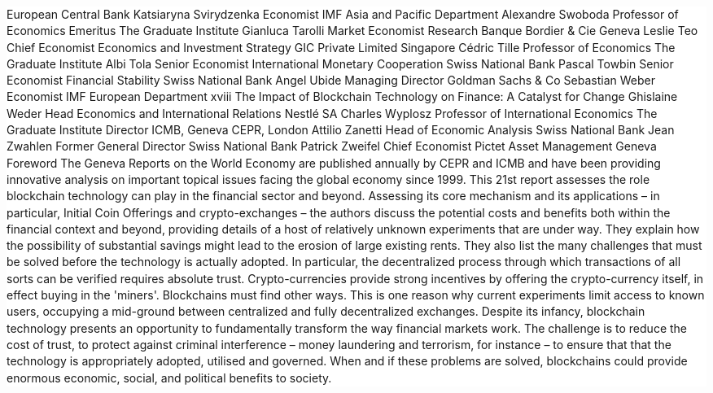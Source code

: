 European Central Bank
Katsiaryna Svirydzenka Economist
IMF
Asia and Pacific Department
Alexandre Swoboda Professor of Economics Emeritus
The Graduate Institute
Gianluca Tarolli Market Economist Research
Banque Bordier & Cie
Geneva
Leslie Teo Chief Economist
Economics and Investment Strategy
GIC Private Limited
Singapore
Cédric Tille Professor of Economics
The Graduate Institute
Albi Tola Senior Economist
International Monetary Cooperation
Swiss National Bank
Pascal Towbin Senior Economist Financial Stability
Swiss National Bank
Angel Ubide Managing Director
Goldman Sachs & Co
Sebastian Weber Economist
IMF
European Department
xviii The Impact of Blockchain Technology on Finance: A Catalyst for Change
Ghislaine Weder Head
Economics and International Relations
Nestlé SA
Charles Wyplosz Professor of International Economics
The Graduate Institute
Director ICMB, Geneva
CEPR, London
Attilio Zanetti Head of Economic Analysis
Swiss National Bank
Jean Zwahlen Former General Director
Swiss National Bank
Patrick Zweifel Chief Economist
Pictet Asset Management
Geneva
Foreword
The Geneva Reports on the World Economy are published annually by CEPR and
ICMB and have been providing innovative analysis on important topical issues
facing the global economy since 1999.
This 21st report assesses the role blockchain technology can play in the
financial sector and beyond. Assessing its core mechanism and its applications –
in particular, Initial Coin Offerings and crypto-exchanges – the authors discuss
the potential costs and benefits both within the financial context and beyond,
providing details of a host of relatively unknown experiments that are under
way. They explain how the possibility of substantial savings might lead to the
erosion of large existing rents. They also list the many challenges that must be
solved before the technology is actually adopted. In particular, the decentralized
process through which transactions of all sorts can be verified requires absolute
trust. Crypto-currencies provide strong incentives by offering the crypto-currency
itself, in effect buying in the 'miners'. Blockchains must find other ways. This is
one reason why current experiments limit access to known users, occupying a
mid-ground between centralized and fully decentralized exchanges.
Despite its infancy, blockchain technology presents an opportunity to
fundamentally transform the way financial markets work. The challenge is
to reduce the cost of trust, to protect against criminal interference – money
laundering and terrorism, for instance – to ensure that that the technology is
appropriately adopted, utilised and governed. When and if these problems are
solved, blockchains could provide enormous economic, social, and political
benefits to society.